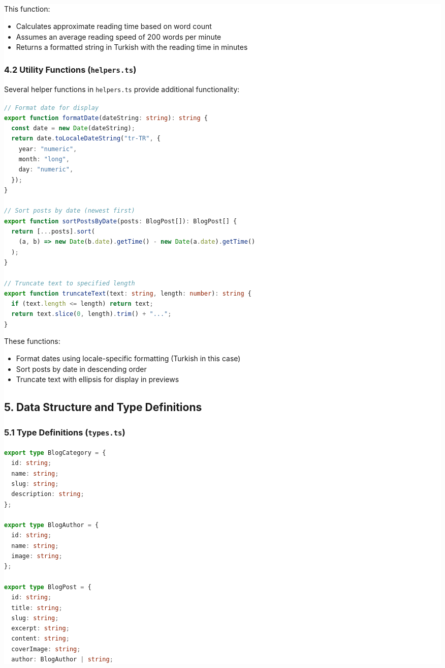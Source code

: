 This function:
- Calculates approximate reading time based on word count
- Assumes an average reading speed of 200 words per minute
- Returns a formatted string in Turkish with the reading time in minutes

### 4.2 Utility Functions (`helpers.ts`)

Several helper functions in `helpers.ts` provide additional functionality:

```typescript
// Format date for display
export function formatDate(dateString: string): string {
  const date = new Date(dateString);
  return date.toLocaleDateString("tr-TR", {
    year: "numeric",
    month: "long",
    day: "numeric",
  });
}

// Sort posts by date (newest first)
export function sortPostsByDate(posts: BlogPost[]): BlogPost[] {
  return [...posts].sort(
    (a, b) => new Date(b.date).getTime() - new Date(a.date).getTime()
  );
}

// Truncate text to specified length
export function truncateText(text: string, length: number): string {
  if (text.length <= length) return text;
  return text.slice(0, length).trim() + "...";
}
```

These functions:
- Format dates using locale-specific formatting (Turkish in this case)
- Sort posts by date in descending order
- Truncate text with ellipsis for display in previews

## 5. Data Structure and Type Definitions

### 5.1 Type Definitions (`types.ts`)

```typescript
export type BlogCategory = {
  id: string;
  name: string;
  slug: string;
  description: string;
};

export type BlogAuthor = {
  id: string;
  name: string;
  image: string;
};

export type BlogPost = {
  id: string;
  title: string;
  slug: string;
  excerpt: string;
  content: string;
  coverImage: string;
  author: BlogAuthor | string;
```